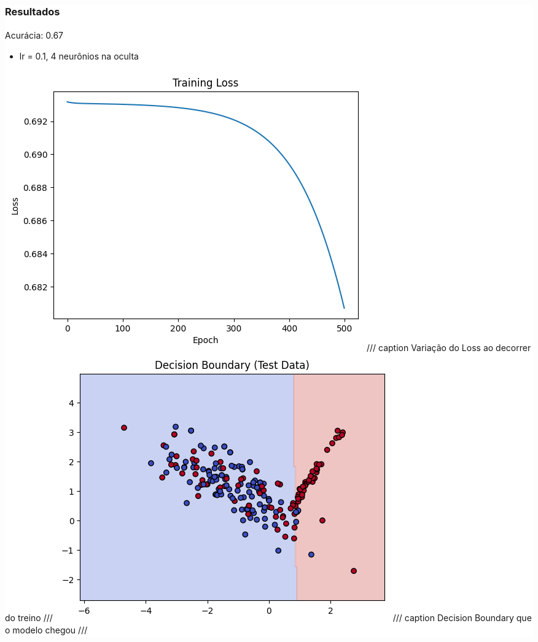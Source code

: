 ### Resultados

Acurácia: 0.67

- lr = 0.1, 4 neurônios na oculta

![Variação do Loss](./loss_4.png)
/// caption
Variação do Loss ao decorrer do treino
///
![Decision Boundary](./boundary_4.png)
/// caption
Decision Boundary que o modelo chegou
///
